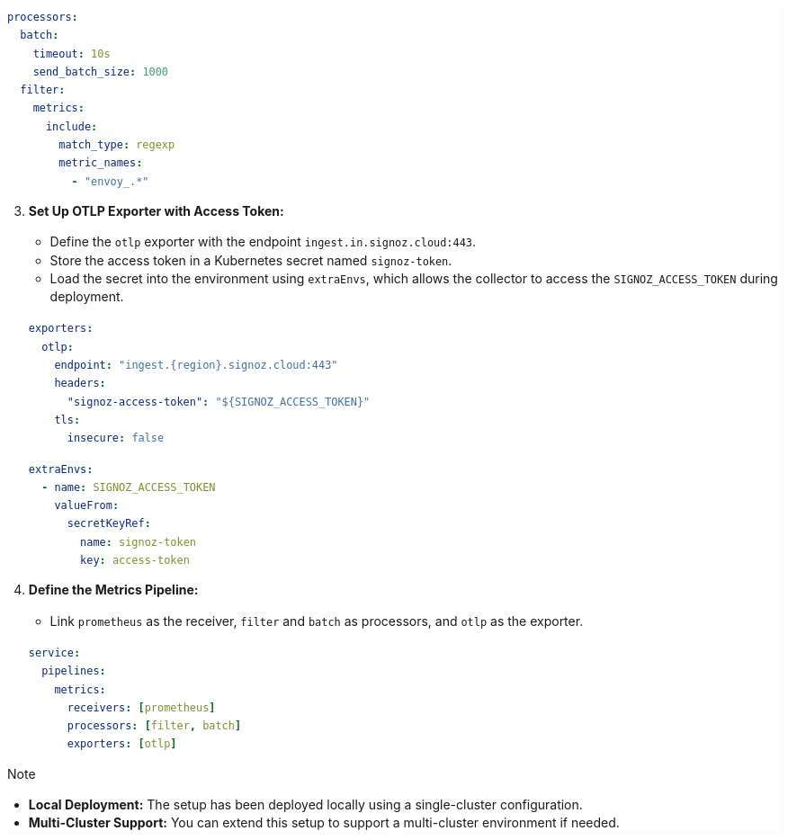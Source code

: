    ```yaml
   processors:
     batch:
       timeout: 10s
       send_batch_size: 1000
     filter:
       metrics:
         include:
           match_type: regexp
           metric_names:
             - "envoy_.*"
   ```

3. **Set Up OTLP Exporter with Access Token:**
   - Define the `otlp` exporter with the endpoint `ingest.in.signoz.cloud:443`.
   - Store the access token in a Kubernetes secret named `signoz-token`.
   - Load the secret into the environment using `extraEnvs`, which allows the collector to access the `SIGNOZ_ACCESS_TOKEN` during deployment.

   ```yaml
   exporters:
     otlp:
       endpoint: "ingest.{region}.signoz.cloud:443"
       headers:
         "signoz-access-token": "${SIGNOZ_ACCESS_TOKEN}"
       tls:
         insecure: false
   ```

   ```yaml
   extraEnvs:
     - name: SIGNOZ_ACCESS_TOKEN
       valueFrom:
         secretKeyRef:
           name: signoz-token
           key: access-token
   ```

5. **Define the Metrics Pipeline:**
   - Link `prometheus` as the receiver, `filter` and `batch` as processors, and `otlp` as the exporter.

   ```yaml
   service:
     pipelines:
       metrics:
         receivers: [prometheus]
         processors: [filter, batch]
         exporters: [otlp]
   ```

> [!Note]
> - **Local Deployment:** The setup has been deployed locally using a single-cluster configuration.
> - **Multi-Cluster Support:** You can extend this setup to support a multi-cluster environment if needed.
